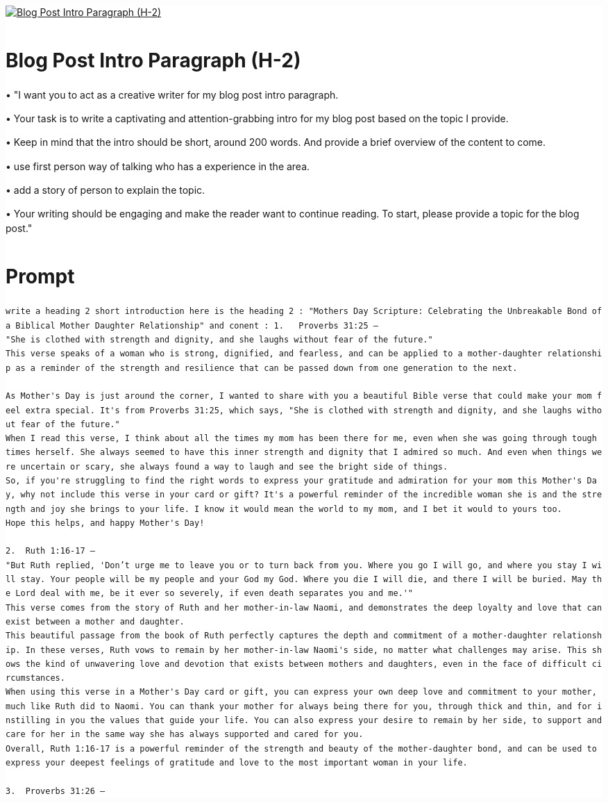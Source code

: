 
[![Blog Post Intro Paragraph (H-2)](https://flow-prompt-covers.s3.us-west-1.amazonaws.com/icon/vintage/vint_4.png)]()
# Blog Post Intro Paragraph (H-2) 
•	"I want you to act as a creative writer for my blog post intro paragraph. 

•	Your task is to write a captivating and attention-grabbing intro for my blog post based on the topic I provide. 

•	Keep in mind that the intro should be short, around 200 words. And provide a brief overview of the content to come. 

•	use first person way of talking who has a experience in the area.

•	add a story of person to explain the topic.

•	Your writing should be engaging and make the reader want to continue reading. To start, please provide a topic for the blog post."



# Prompt

```
write a heading 2 short introduction here is the heading 2 : "Mothers Day Scripture: Celebrating the Unbreakable Bond of a Biblical Mother Daughter Relationship" and conent : 1.	Proverbs 31:25 – 
"She is clothed with strength and dignity, and she laughs without fear of the future." 
This verse speaks of a woman who is strong, dignified, and fearless, and can be applied to a mother-daughter relationship as a reminder of the strength and resilience that can be passed down from one generation to the next.

As Mother's Day is just around the corner, I wanted to share with you a beautiful Bible verse that could make your mom feel extra special. It's from Proverbs 31:25, which says, "She is clothed with strength and dignity, and she laughs without fear of the future."
When I read this verse, I think about all the times my mom has been there for me, even when she was going through tough times herself. She always seemed to have this inner strength and dignity that I admired so much. And even when things were uncertain or scary, she always found a way to laugh and see the bright side of things.
So, if you're struggling to find the right words to express your gratitude and admiration for your mom this Mother's Day, why not include this verse in your card or gift? It's a powerful reminder of the incredible woman she is and the strength and joy she brings to your life. I know it would mean the world to my mom, and I bet it would to yours too.
Hope this helps, and happy Mother's Day!

2.	Ruth 1:16-17 – 
"But Ruth replied, 'Don’t urge me to leave you or to turn back from you. Where you go I will go, and where you stay I will stay. Your people will be my people and your God my God. Where you die I will die, and there I will be buried. May the Lord deal with me, be it ever so severely, if even death separates you and me.'" 
This verse comes from the story of Ruth and her mother-in-law Naomi, and demonstrates the deep loyalty and love that can exist between a mother and daughter.
This beautiful passage from the book of Ruth perfectly captures the depth and commitment of a mother-daughter relationship. In these verses, Ruth vows to remain by her mother-in-law Naomi's side, no matter what challenges may arise. This shows the kind of unwavering love and devotion that exists between mothers and daughters, even in the face of difficult circumstances.
When using this verse in a Mother's Day card or gift, you can express your own deep love and commitment to your mother, much like Ruth did to Naomi. You can thank your mother for always being there for you, through thick and thin, and for instilling in you the values that guide your life. You can also express your desire to remain by her side, to support and care for her in the same way she has always supported and cared for you.
Overall, Ruth 1:16-17 is a powerful reminder of the strength and beauty of the mother-daughter bond, and can be used to express your deepest feelings of gratitude and love to the most important woman in your life.

3.	Proverbs 31:26 – 
```
